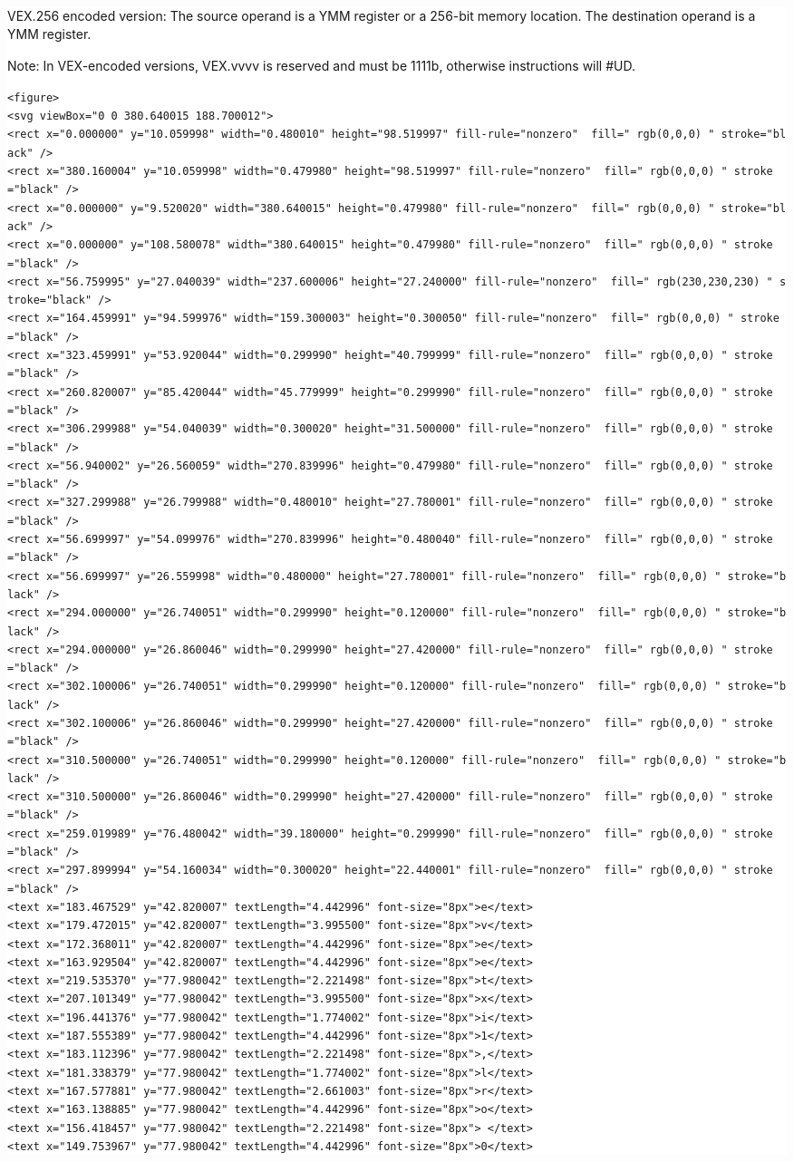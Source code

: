 VEX.256 encoded version: The source operand is a YMM register or a 256-bit memory location. The destination operand is a YMM register. 

Note: In VEX-encoded versions, VEX.vvvv is reserved and must be 1111b, otherwise instructions will #UD.

```embed
<figure>
<svg viewBox="0 0 380.640015 188.700012">
<rect x="0.000000" y="10.059998" width="0.480010" height="98.519997" fill-rule="nonzero"  fill=" rgb(0,0,0) " stroke="black" />
<rect x="380.160004" y="10.059998" width="0.479980" height="98.519997" fill-rule="nonzero"  fill=" rgb(0,0,0) " stroke="black" />
<rect x="0.000000" y="9.520020" width="380.640015" height="0.479980" fill-rule="nonzero"  fill=" rgb(0,0,0) " stroke="black" />
<rect x="0.000000" y="108.580078" width="380.640015" height="0.479980" fill-rule="nonzero"  fill=" rgb(0,0,0) " stroke="black" />
<rect x="56.759995" y="27.040039" width="237.600006" height="27.240000" fill-rule="nonzero"  fill=" rgb(230,230,230) " stroke="black" />
<rect x="164.459991" y="94.599976" width="159.300003" height="0.300050" fill-rule="nonzero"  fill=" rgb(0,0,0) " stroke="black" />
<rect x="323.459991" y="53.920044" width="0.299990" height="40.799999" fill-rule="nonzero"  fill=" rgb(0,0,0) " stroke="black" />
<rect x="260.820007" y="85.420044" width="45.779999" height="0.299990" fill-rule="nonzero"  fill=" rgb(0,0,0) " stroke="black" />
<rect x="306.299988" y="54.040039" width="0.300020" height="31.500000" fill-rule="nonzero"  fill=" rgb(0,0,0) " stroke="black" />
<rect x="56.940002" y="26.560059" width="270.839996" height="0.479980" fill-rule="nonzero"  fill=" rgb(0,0,0) " stroke="black" />
<rect x="327.299988" y="26.799988" width="0.480010" height="27.780001" fill-rule="nonzero"  fill=" rgb(0,0,0) " stroke="black" />
<rect x="56.699997" y="54.099976" width="270.839996" height="0.480040" fill-rule="nonzero"  fill=" rgb(0,0,0) " stroke="black" />
<rect x="56.699997" y="26.559998" width="0.480000" height="27.780001" fill-rule="nonzero"  fill=" rgb(0,0,0) " stroke="black" />
<rect x="294.000000" y="26.740051" width="0.299990" height="0.120000" fill-rule="nonzero"  fill=" rgb(0,0,0) " stroke="black" />
<rect x="294.000000" y="26.860046" width="0.299990" height="27.420000" fill-rule="nonzero"  fill=" rgb(0,0,0) " stroke="black" />
<rect x="302.100006" y="26.740051" width="0.299990" height="0.120000" fill-rule="nonzero"  fill=" rgb(0,0,0) " stroke="black" />
<rect x="302.100006" y="26.860046" width="0.299990" height="27.420000" fill-rule="nonzero"  fill=" rgb(0,0,0) " stroke="black" />
<rect x="310.500000" y="26.740051" width="0.299990" height="0.120000" fill-rule="nonzero"  fill=" rgb(0,0,0) " stroke="black" />
<rect x="310.500000" y="26.860046" width="0.299990" height="27.420000" fill-rule="nonzero"  fill=" rgb(0,0,0) " stroke="black" />
<rect x="259.019989" y="76.480042" width="39.180000" height="0.299990" fill-rule="nonzero"  fill=" rgb(0,0,0) " stroke="black" />
<rect x="297.899994" y="54.160034" width="0.300020" height="22.440001" fill-rule="nonzero"  fill=" rgb(0,0,0) " stroke="black" />
<text x="183.467529" y="42.820007" textLength="4.442996" font-size="8px">e</text>
<text x="179.472015" y="42.820007" textLength="3.995500" font-size="8px">v</text>
<text x="172.368011" y="42.820007" textLength="4.442996" font-size="8px">e</text>
<text x="163.929504" y="42.820007" textLength="4.442996" font-size="8px">e</text>
<text x="219.535370" y="77.980042" textLength="2.221498" font-size="8px">t</text>
<text x="207.101349" y="77.980042" textLength="3.995500" font-size="8px">x</text>
<text x="196.441376" y="77.980042" textLength="1.774002" font-size="8px">i</text>
<text x="187.555389" y="77.980042" textLength="4.442996" font-size="8px">1</text>
<text x="183.112396" y="77.980042" textLength="2.221498" font-size="8px">,</text>
<text x="181.338379" y="77.980042" textLength="1.774002" font-size="8px">l</text>
<text x="167.577881" y="77.980042" textLength="2.661003" font-size="8px">r</text>
<text x="163.138885" y="77.980042" textLength="4.442996" font-size="8px">o</text>
<text x="156.418457" y="77.980042" textLength="2.221498" font-size="8px"> </text>
<text x="149.753967" y="77.980042" textLength="4.442996" font-size="8px">0</text>
```